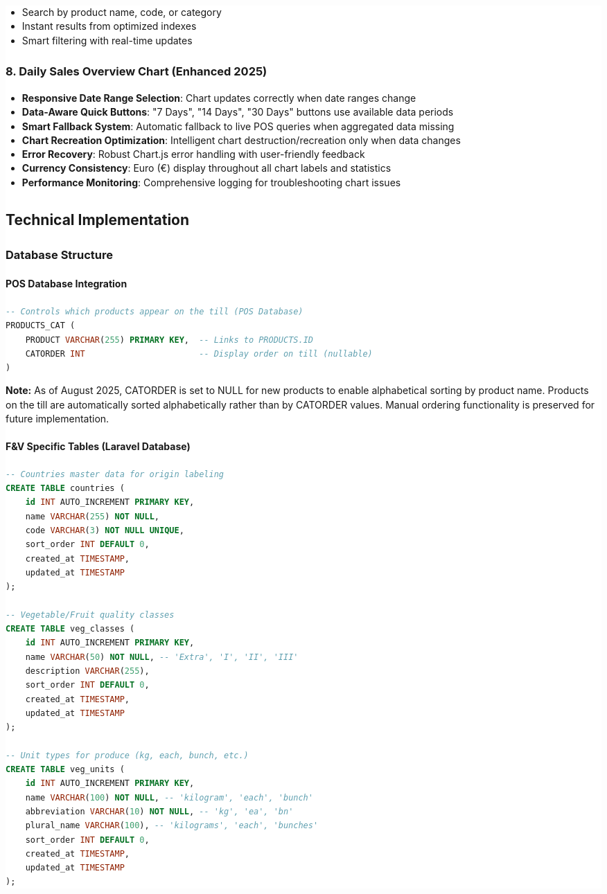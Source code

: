   - Search by product name, code, or category
  - Instant results from optimized indexes
  - Smart filtering with real-time updates

### 8. Daily Sales Overview Chart (Enhanced 2025)
- **Responsive Date Range Selection**: Chart updates correctly when date ranges change
- **Data-Aware Quick Buttons**: "7 Days", "14 Days", "30 Days" buttons use available data periods
- **Smart Fallback System**: Automatic fallback to live POS queries when aggregated data missing
- **Chart Recreation Optimization**: Intelligent chart destruction/recreation only when data changes
- **Error Recovery**: Robust Chart.js error handling with user-friendly feedback
- **Currency Consistency**: Euro (€) display throughout all chart labels and statistics
- **Performance Monitoring**: Comprehensive logging for troubleshooting chart issues

## Technical Implementation

### Database Structure

#### POS Database Integration
```sql
-- Controls which products appear on the till (POS Database)
PRODUCTS_CAT (
    PRODUCT VARCHAR(255) PRIMARY KEY,  -- Links to PRODUCTS.ID
    CATORDER INT                       -- Display order on till (nullable)
)
```

**Note:** As of August 2025, CATORDER is set to NULL for new products to enable alphabetical sorting by product name. Products on the till are automatically sorted alphabetically rather than by CATORDER values. Manual ordering functionality is preserved for future implementation.

#### F&V Specific Tables (Laravel Database)
```sql
-- Countries master data for origin labeling
CREATE TABLE countries (
    id INT AUTO_INCREMENT PRIMARY KEY,
    name VARCHAR(255) NOT NULL,
    code VARCHAR(3) NOT NULL UNIQUE,
    sort_order INT DEFAULT 0,
    created_at TIMESTAMP,
    updated_at TIMESTAMP
);

-- Vegetable/Fruit quality classes
CREATE TABLE veg_classes (
    id INT AUTO_INCREMENT PRIMARY KEY,
    name VARCHAR(50) NOT NULL, -- 'Extra', 'I', 'II', 'III'
    description VARCHAR(255),
    sort_order INT DEFAULT 0,
    created_at TIMESTAMP,
    updated_at TIMESTAMP
);

-- Unit types for produce (kg, each, bunch, etc.)
CREATE TABLE veg_units (
    id INT AUTO_INCREMENT PRIMARY KEY,
    name VARCHAR(100) NOT NULL, -- 'kilogram', 'each', 'bunch'
    abbreviation VARCHAR(10) NOT NULL, -- 'kg', 'ea', 'bn'
    plural_name VARCHAR(100), -- 'kilograms', 'each', 'bunches'
    sort_order INT DEFAULT 0,
    created_at TIMESTAMP,
    updated_at TIMESTAMP
);

```